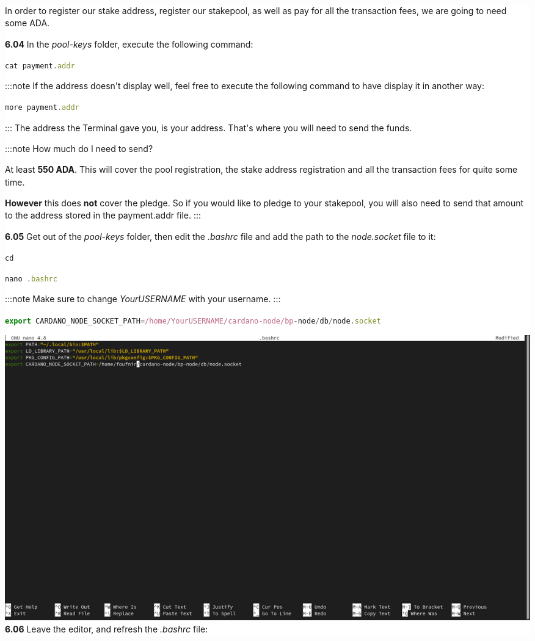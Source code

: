 In order to register our stake address, register our stakepool, as well as pay for all the transaction fees, we are going to need some ADA.

**6.04** In the *pool-keys* folder, execute the following command:

```jsx
cat payment.addr
```

:::note
If the address doesn't display well, feel free to execute the following command to have display it in another way:
```jsx
more payment.addr
```
:::
The address the Terminal gave you, is your address. That's where you will need to send the funds.

:::note How much do I need to send?

At least **550 ADA**. This will cover the pool registration, the stake address registration and all the transaction fees for quite some time.

**However** this does **not** cover the pledge. So if you would like to pledge to your stakepool, you will also need to send that amount to the address stored in the payment.addr file.
:::

**6.05** Get out of the *pool-keys* folder, then edit the *.bashrc* file and add the path to the *node.socket* file to it:
```jsx
cd
```
```jsx
nano .bashrc
```
:::note
Make sure to change *YourUSERNAME* with your username.
:::

```jsx
export CARDANO_NODE_SOCKET_PATH=/home/YourUSERNAME/cardano-node/bp-node/db/node.socket
```
![](./assets/keys_and_addresses_nano_bashrc_node_socket.png)
**6.06** Leave the editor, and refresh the *.bashrc* file:
